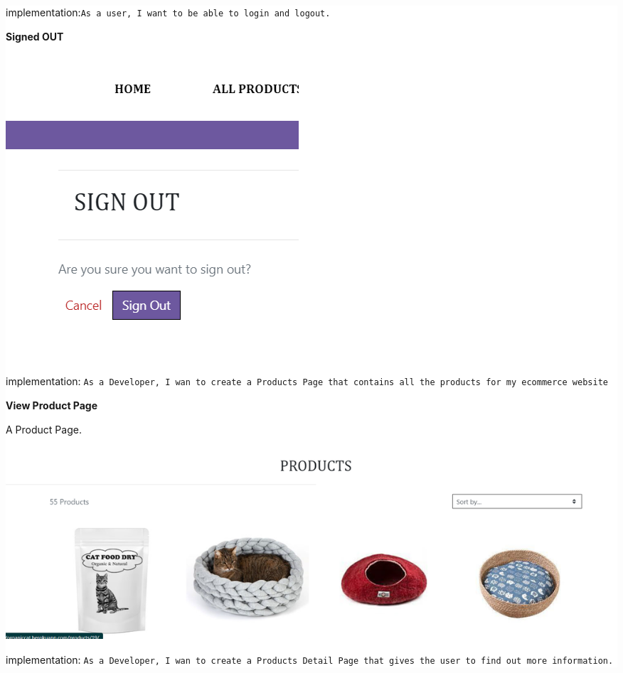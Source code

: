 implementation:``As a user, I want to be able to login and logout.``

**Signed OUT**

![sign Out Prompt](docs/readme_images/site_images/signout.png)

implementation: ``As a Developer, I wan to create a Products Page that contains all the products for my ecommerce website``

**View Product Page**

A Product Page. 

![Product Page](docs/readme_images/site_images/all-products.png)

implementation: ``As a Developer, I wan to create a Products Detail Page that gives the user to find out more information.``
